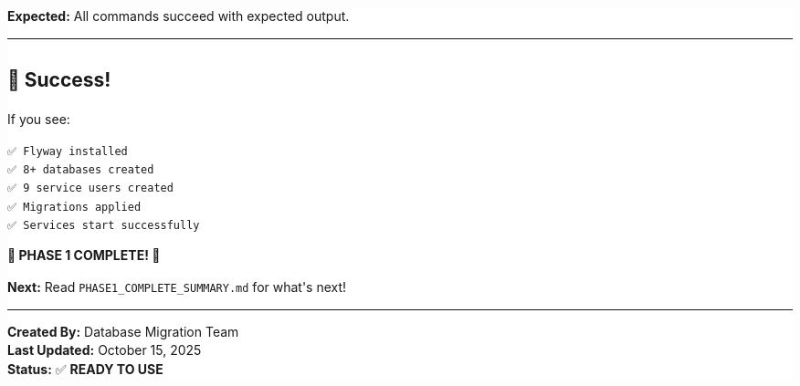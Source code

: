 **Expected:** All commands succeed with expected output.

---

## 🎊 Success!

If you see:
```
✅ Flyway installed
✅ 8+ databases created
✅ 9 service users created
✅ Migrations applied
✅ Services start successfully
```

**🎉 PHASE 1 COMPLETE! 🎉**

**Next:** Read `PHASE1_COMPLETE_SUMMARY.md` for what's next!

---

**Created By:** Database Migration Team  
**Last Updated:** October 15, 2025  
**Status:** ✅ **READY TO USE**


